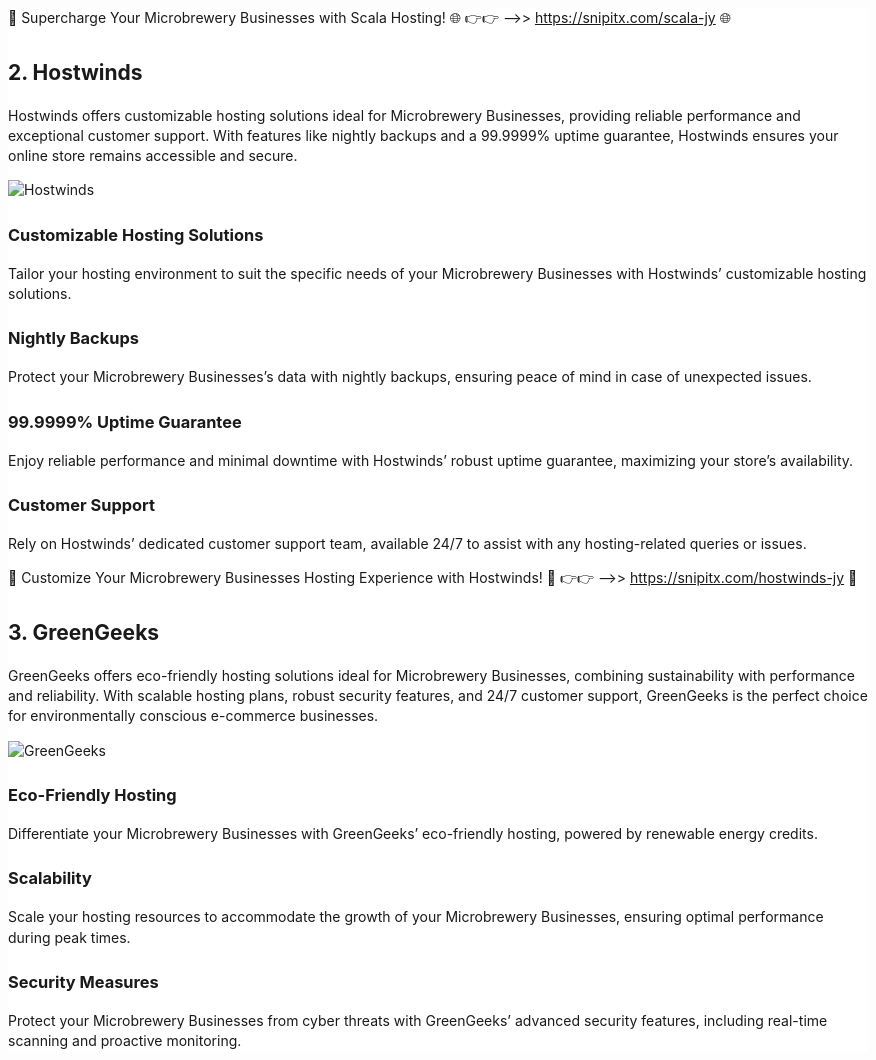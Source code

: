 🚀 Supercharge Your Microbrewery Businesses with Scala Hosting! 🌐
👉👉 -->> https://snipitx.com/scala-jy 🌐

## 2. Hostwinds

Hostwinds offers customizable hosting solutions ideal for Microbrewery Businesses, providing reliable performance and exceptional customer support. With features like nightly backups and a 99.9999% uptime guarantee, Hostwinds ensures your online store remains accessible and secure.

![Hostwinds](https://i.imgur.com/53aSNXx.jpeg "Hostwinds Hosting")

### Customizable Hosting Solutions
Tailor your hosting environment to suit the specific needs of your Microbrewery Businesses with Hostwinds’ customizable hosting solutions.

### Nightly Backups
Protect your Microbrewery Businesses’s data with nightly backups, ensuring peace of mind in case of unexpected issues.

### 99.9999% Uptime Guarantee
Enjoy reliable performance and minimal downtime with Hostwinds’ robust uptime guarantee, maximizing your store’s availability.

### Customer Support
Rely on Hostwinds’ dedicated customer support team, available 24/7 to assist with any hosting-related queries or issues.

🌟 Customize Your Microbrewery Businesses Hosting Experience with Hostwinds! 🚀
👉👉 -->> https://snipitx.com/hostwinds-jy 🚀


## 3. GreenGeeks

GreenGeeks offers eco-friendly hosting solutions ideal for Microbrewery Businesses, combining sustainability with performance and reliability. With scalable hosting plans, robust security features, and 24/7 customer support, GreenGeeks is the perfect choice for environmentally conscious e-commerce businesses.

![GreenGeeks](https://i.imgur.com/eEwuntu.jpg "GreenGeeks Hosting")

### Eco-Friendly Hosting
Differentiate your Microbrewery Businesses with GreenGeeks’ eco-friendly hosting, powered by renewable energy credits.

### Scalability
Scale your hosting resources to accommodate the growth of your Microbrewery Businesses, ensuring optimal performance during peak times.

### Security Measures
Protect your Microbrewery Businesses from cyber threats with GreenGeeks’ advanced security features, including real-time scanning and proactive monitoring.
